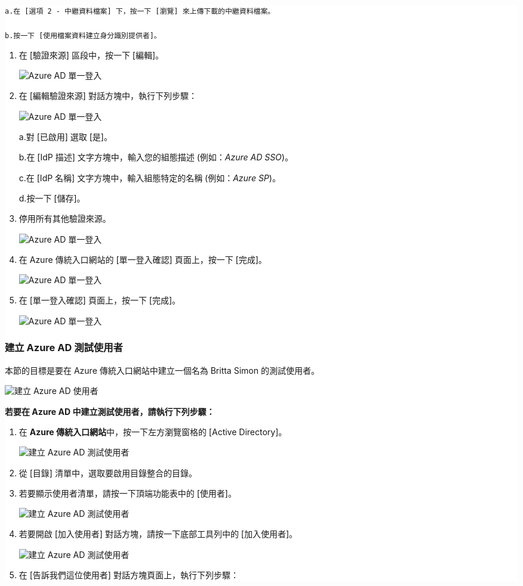    a.在 [選項 2 - 中繼資料檔案] 下，按一下 [瀏覽] 來上傳下載的中繼資料檔案。

    b.按一下 [使用檔案資料建立身分識別提供者]。



1. 在 [驗證來源] 區段中，按一下 [編輯]。

	![Azure AD 單一登入][15]


1. 在 [編輯驗證來源] 對話方塊中，執行下列步驟：

	![Azure AD 單一登入][16]

    a.對 [已啟用] 選取 [是]。

    b.在 [IdP 描述] 文字方塊中，輸入您的組態描述 (例如：*Azure AD SSO*)。

    c.在 [IdP 名稱] 文字方塊中，輸入組態特定的名稱 (例如：*Azure SP*)。

    d.按一下 [儲存]。


6. 停用所有其他驗證來源。

	![Azure AD 單一登入][17]

7. 在 Azure 傳統入口網站的 [單一登入確認] 頁面上，按一下 [完成]。

	![Azure AD 單一登入][18]

1. 在 [單一登入確認] 頁面上，按一下 [完成]。

	![Azure AD 單一登入][19]


### 建立 Azure AD 測試使用者
本節的目標是要在 Azure 傳統入口網站中建立一個名為 Britta Simon 的測試使用者。

![建立 Azure AD 使用者][20]

**若要在 Azure AD 中建立測試使用者，請執行下列步驟：**

1. 在 **Azure 傳統入口網站**中，按一下左方瀏覽窗格的 [Active Directory]。

	![建立 Azure AD 測試使用者](./media/active-directory-saas-silkroad-life-suite-tutorial/create_aaduser_09.png)

2. 從 [目錄] 清單中，選取要啟用目錄整合的目錄。

3. 若要顯示使用者清單，請按一下頂端功能表中的 [使用者]。

	![建立 Azure AD 測試使用者](./media/active-directory-saas-silkroad-life-suite-tutorial/create_aaduser_03.png)
 
4. 若要開啟 [加入使用者] 對話方塊，請按一下底部工具列中的 [加入使用者]。

	![建立 Azure AD 測試使用者](./media/active-directory-saas-silkroad-life-suite-tutorial/create_aaduser_04.png)

5. 在 [告訴我們這位使用者] 對話方塊頁面上，執行下列步驟：


[1]: ./media/active-directory-saas-silkroad-life-suite-tutorial/tutorial_general_01.png
[2]: ./media/active-directory-saas-silkroad-life-suite-tutorial/tutorial_general_02.png
[3]: ./media/active-directory-saas-silkroad-life-suite-tutorial/tutorial_general_03.png
[4]: ./media/active-directory-saas-silkroad-life-suite-tutorial/tutorial_general_04.png
[5]: ./media/active-directory-saas-silkroad-life-suite-tutorial/tutorial_silkroad_01.png
[50]: ./media/active-directory-saas-silkroad-life-suite-tutorial/tutorial_silkroad_02.png
[6]: ./media/active-directory-saas-silkroad-life-suite-tutorial/tutorial_general_05.png
[7]: ./media/active-directory-saas-silkroad-life-suite-tutorial/tutorial_silkroad_03.png
[8]: ./media/active-directory-saas-silkroad-life-suite-tutorial/tutorial_silkroad_04.png
[9]: ./media/active-directory-saas-silkroad-life-suite-tutorial/tutorial_silkroad_05.png
[10]: ./media/active-directory-saas-silkroad-life-suite-tutorial/tutorial_silkroad_06.png
[11]: ./media/active-directory-saas-silkroad-life-suite-tutorial/tutorial_silkroad_07.png
[12]: ./media/active-directory-saas-silkroad-life-suite-tutorial/tutorial_silkroad_08.png
[13]: ./media/active-directory-saas-silkroad-life-suite-tutorial/tutorial_silkroad_09.png
[14]: ./media/active-directory-saas-silkroad-life-suite-tutorial/tutorial_silkroad_10.png
[15]: ./media/active-directory-saas-silkroad-life-suite-tutorial/tutorial_silkroad_11.png
[16]: ./media/active-directory-saas-silkroad-life-suite-tutorial/tutorial_silkroad_12.png
[17]: ./media/active-directory-saas-silkroad-life-suite-tutorial/tutorial_silkroad_13.png
[18]: ./media/active-directory-saas-silkroad-life-suite-tutorial/tutorial_general_06.png
[19]: ./media/active-directory-saas-silkroad-life-suite-tutorial/tutorial_general_07.png
[20]: ./media/active-directory-saas-silkroad-life-suite-tutorial/tutorial_general_100.png
[21]: ./media/active-directory-saas-silkroad-life-suite-tutorial/tutorial_silkroad_15.png
[200]: ./media/active-directory-saas-silkroad-life-suite-tutorial/tutorial_general_200.png
[201]: ./media/active-directory-saas-silkroad-life-suite-tutorial/tutorial_general_201.png
[202]: ./media/active-directory-saas-silkroad-life-suite-tutorial/tutorial_silkroad_14.png
[203]: ./media/active-directory-saas-silkroad-life-suite-tutorial/tutorial_general_203.png
[204]: ./media/active-directory-saas-silkroad-life-suite-tutorial/tutorial_general_204.png
[205]: ./media/active-directory-saas-silkroad-life-suite-tutorial/tutorial_general_205.png